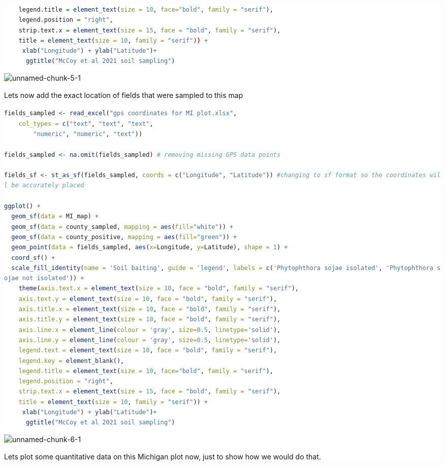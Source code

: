 ``` r
    legend.title = element_text(size = 10, face="bold", family = "serif"),
    legend.position = "right",
    strip.text.x = element_text(size = 15, face = "bold", family = "serif"),
    title = element_text(size = 10, family = "serif")) +
     xlab("Longitude") + ylab("Latitude")+
      ggtitle("McCoy et al 2021 soil sampling")
```

![unnamed-chunk-5-1](https://user-images.githubusercontent.com/46008155/176497700-2685be0c-6cdc-42c2-af1d-6435c349fe4a.png)



Lets now add the exact location of fields that were sampled to this map

``` r
fields_sampled <- read_excel("gps coordinates for MI plot.xlsx", 
    col_types = c("text", "text", "text", 
        "numeric", "numeric", "text"))

fields_sampled <- na.omit(fields_sampled) # removing missing GPS data points

fields_sf <- st_as_sf(fields_sampled, coords = c("Longitude", "Latitude")) #changing to sf format so the coordinates will be accurately placed

ggplot() +
  geom_sf(data = MI_map) +
  geom_sf(data = county_sampled, mapping = aes(fill="white")) +
  geom_sf(data = county_positive, mapping = aes(fill="green")) +
  geom_point(data = fields_sampled, aes(x=Longitude, y=Latitude), shape = 1) +
  coord_sf() +
  scale_fill_identity(name = 'Soil baiting', guide = 'legend', labels = c('Phytophthora sojae isolated', 'Phytophthora sojae not isolated')) +
    theme(axis.text.x = element_text(size = 10, face = "bold", family = "serif"),
    axis.text.y = element_text(size = 10, face = "bold", family = "serif"),
    axis.title.x = element_text(size = 10, face = "bold", family = "serif"),
    axis.title.y = element_text(size = 10, face = "bold", family = "serif"),
    axis.line.x = element_line(colour = 'gray', size=0.5, linetype='solid'),
    axis.line.y = element_line(colour = 'gray', size=0.5, linetype='solid'),
    legend.text = element_text(size = 10, face = "bold", family = "serif"),
    legend.key = element_blank(),
    legend.title = element_text(size = 10, face="bold", family = "serif"),
    legend.position = "right",
    strip.text.x = element_text(size = 15, face = "bold", family = "serif"),
    title = element_text(size = 10, family = "serif")) +
     xlab("Longitude") + ylab("Latitude")+
      ggtitle("McCoy et al 2021 soil sampling")
```

![unnamed-chunk-6-1](https://user-images.githubusercontent.com/46008155/176497775-da464144-eee1-42ed-871f-d429f0534a1d.png)


Lets plot some quantitative data on this Michigan plot now, just to show
how we would do that.
